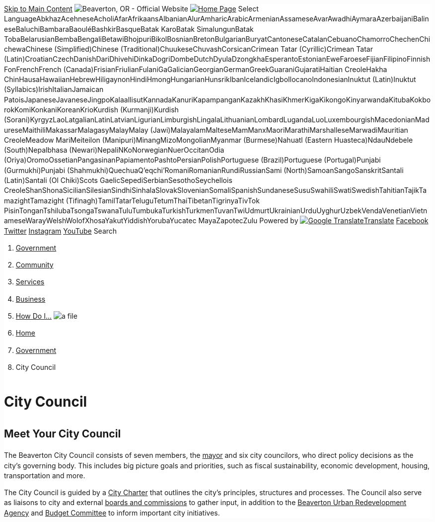   [Skip to Main Content](https://www.beavertonoregon.gov/789/City-Council/)   ![Beaverton, OR - Official Website](images/f37c331bab62ad336d987f8ad9824dd1370c48b4acad4d3393c978772864214e.png)   [![Home Page](images/8de6c92cb9c0e989f1d878fe973f447bbafc281a180c75f533ff2f3ddb31f541.png)](https://www.beavertonoregon.gov/)  Select LanguageAbkhazAcehneseAcholiAfarAfrikaansAlbanianAlurAmharicArabicArmenianAssameseAvarAwadhiAymaraAzerbaijaniBalineseBaluchiBambaraBaouléBashkirBasqueBatak KaroBatak SimalungunBatak TobaBelarusianBembaBengaliBetawiBhojpuriBikolBosnianBretonBulgarianBuryatCantoneseCatalanCebuanoChamorroChechenChichewaChinese (Simplified)Chinese (Traditional)ChuukeseChuvashCorsicanCrimean Tatar (Cyrillic)Crimean Tatar (Latin)CroatianCzechDanishDariDhivehiDinkaDogriDombeDutchDyulaDzongkhaEsperantoEstonianEweFaroeseFijianFilipinoFinnishFonFrenchFrench (Canada)FrisianFriulianFulaniGaGalicianGeorgianGermanGreekGuaraniGujaratiHaitian CreoleHakha ChinHausaHawaiianHebrewHiligaynonHindiHmongHungarianHunsrikIbanIcelandicIgboIlocanoIndonesianInuktut (Latin)Inuktut (Syllabics)IrishItalianJamaican PatoisJapaneseJavaneseJingpoKalaallisutKannadaKanuriKapampanganKazakhKhasiKhmerKigaKikongoKinyarwandaKitubaKokborokKomiKonkaniKoreanKrioKurdish (Kurmanji)Kurdish (Sorani)KyrgyzLaoLatgalianLatinLatvianLigurianLimburgishLingalaLithuanianLombardLugandaLuoLuxembourgishMacedonianMadureseMaithiliMakassarMalagasyMalayMalay (Jawi)MalayalamMalteseMamManxMaoriMarathiMarshalleseMarwadiMauritian CreoleMeadow MariMeiteilon (Manipuri)MinangMizoMongolianMyanmar (Burmese)Nahuatl (Eastern Huasteca)NdauNdebele (South)Nepalbhasa (Newari)NepaliNKoNorwegianNuerOccitanOdia (Oriya)OromoOssetianPangasinanPapiamentoPashtoPersianPolishPortuguese (Brazil)Portuguese (Portugal)Punjabi (Gurmukhi)Punjabi (Shahmukhi)QuechuaQʼeqchiʼRomaniRomanianRundiRussianSami (North)SamoanSangoSanskritSantali (Latin)Santali (Ol Chiki)Scots GaelicSepediSerbianSesothoSeychellois CreoleShanShonaSicilianSilesianSindhiSinhalaSlovakSlovenianSomaliSpanishSundaneseSusuSwahiliSwatiSwedishTahitianTajikTamazightTamazight (Tifinagh)TamilTatarTeluguTetumThaiTibetanTigrinyaTivTok PisinTonganTshilubaTsongaTswanaTuluTumbukaTurkishTurkmenTuvanTwiUdmurtUkrainianUrduUyghurUzbekVendaVenetianVietnameseWarayWelshWolofXhosaYakutYiddishYorubaYucatec MayaZapotecZulu Powered by  [![Google Translate](images/3f3f3a8d0882c4edd13c1755632554f3042dd0f45af91da1e753b94d76c2513f.png)Translate](https://translate.google.com/)   [Facebook](https://www.beavertonoregon.gov/facebook)   [Twitter](https://www.beavertonoregon.gov/twitter)   [Instagram](https://www.beavertonoregon.gov/instagram)   [YouTube](https://www.beavertonoregon.gov/youtube)  Search 

 1.  [Government](https://www.beavertonoregon.gov/27/Government) 
 1.  [Community](https://www.beavertonoregon.gov/31/Community) 
 1.  [Services](https://www.beavertonoregon.gov/101/Services) 
 1.  [Business](https://www.beavertonoregon.gov/35/Business) 
 1.  [How Do I...](https://www.beavertonoregon.gov/9/How-Do-I) 
  ![a file](images/ba6afb5733611b4d55eab95b123278ee02d783720e38e8595b8bcd45d7e03583.jpg)  

 1.  [Home](https://www.beavertonoregon.gov/) 
 1.  [Government](https://www.beavertonoregon.gov/27/Government) 
 1. City Council

# City Council

#### 

## Meet Your City Council

The Beaverton City Council consists of seven members, the [mayor](https://www.beavertonoregon.gov/185/Mayor) and six city councilors, who direct policy decisions as the city’s governing body. This includes big picture goals and priorities, such as fiscal sustainability, economic development, housing, transportation and more.

The City Council is guided by a [City Charter](https://www.beavertonoregon.gov/164/City-Charter-City-Code) that outlines the city’s principles, structures and processes. The Council also serve as liaisons to city and external [boards and commissions](https://www.beavertonoregon.gov/152/Boards-Commissions-Advisory-Groups) to gather input, in addition to the [Beaverton Urban Redevelopment Agency](https://www.beavertonoregon.gov/1014/Board-Committees) and [Budget Committee](https://www.beavertonoregon.gov/881/Budget-Committee) to inform important city initiatives.
